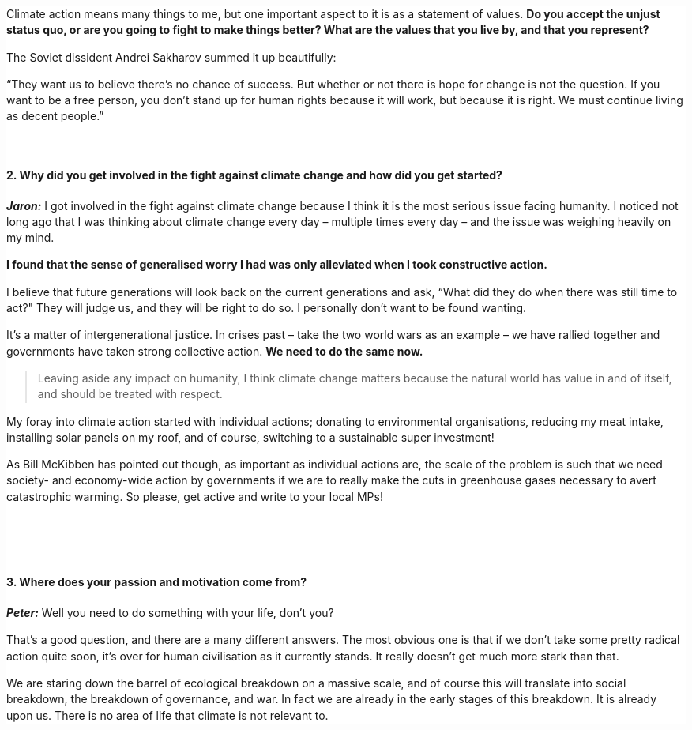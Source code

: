 Climate action means many things to me, but one important aspect to it is as a statement of values. **Do you accept the unjust status quo, or are you going to fight to make things better? What are the values that you live by, and that you represent?**

The Soviet dissident Andrei Sakharov summed it up beautifully:

“They want us to believe there’s no chance of success. But whether or not there is hope for change is not the question. If you want to be a free person, you don’t stand up for human rights because it will work, but because it is right. We must continue living as decent people.”

‍

#### 2\. Why did you get involved in the fight against climate change and how did you get started?

**_Jaron:_** I got involved in the fight against climate change because I think it is the most serious issue facing humanity. I noticed not long ago that I was thinking about climate change every day – multiple times every day – and the issue was weighing heavily on my mind.

**I found that the sense of generalised worry I had was only alleviated when I took constructive action.**

I believe that future generations will look back on the current generations and ask, “What did they do when there was still time to act?" They will judge us, and they will be right to do so. I personally don’t want to be found wanting.

It’s a matter of intergenerational justice. In crises past – take the two world wars as an example – we have rallied together and governments have taken strong collective action. **We need to do the same now.**

> Leaving aside any impact on humanity, I think climate change matters because the natural world has value in and of itself, and should be treated with respect.

My foray into climate action started with individual actions; donating to environmental organisations, reducing my meat intake, installing solar panels on my roof, and of course, switching to a sustainable super investment!

As Bill McKibben has pointed out though, as important as individual actions are, the scale of the problem is such that we need society- and economy-wide action by governments if we are to really make the cuts in greenhouse gases necessary to avert catastrophic warming. So please, get active and write to your local MPs!

‍

‍

#### 3\. Where does your passion and motivation come from?

**_Peter:_** Well you need to do something with your life, don’t you?

That’s a good question, and there are a many different answers. The most obvious one is that if we don’t take some pretty radical action quite soon, it’s over for human civilisation as it currently stands. It really doesn’t get much more stark than that.

We are staring down the barrel of ecological breakdown on a massive scale, and of course this will translate into social breakdown, the breakdown of governance, and war. In fact we are already in the early stages of this breakdown. It is already upon us. There is no area of life that climate is not relevant to.
